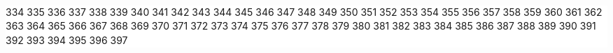 334
335
336
337
338
339
340
341
342
343
344
345
346
347
348
349
350
351
352
353
354
355
356
357
358
359
360
361
362
363
364
365
366
367
368
369
370
371
372
373
374
375
376
377
378
379
380
381
382
383
384
385
386
387
388
389
390
391
392
393
394
395
396
397